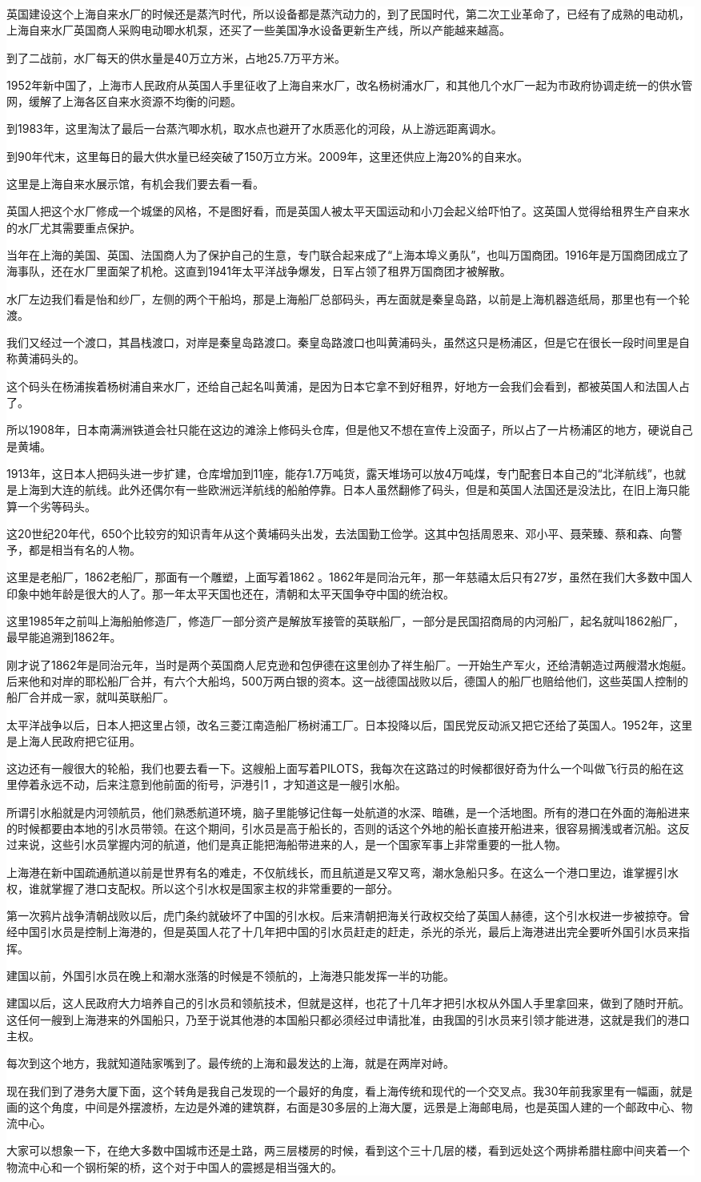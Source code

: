 英国建设这个上海自来水厂的时候还是蒸汽时代，所以设备都是蒸汽动力的，到了民国时代，第二次工业革命了，已经有了成熟的电动机，上海自来水厂英国商人采购电动唧水机泵，还买了一些美国净水设备更新生产线，所以产能越来越高。

到了二战前，水厂每天的供水量是40万立方米，占地25.7万平方米。

1952年新中国了，上海市人民政府从英国人手里征收了上海自来水厂，改名杨树浦水厂，和其他几个水厂一起为市政府协调走统一的供水管网，缓解了上海各区自来水资源不均衡的问题。

到1983年，这里淘汰了最后一台蒸汽唧水机，取水点也避开了水质恶化的河段，从上游远距离调水。

到90年代末，这里每日的最大供水量已经突破了150万立方米。2009年，这里还供应上海20%的自来水。

这里是上海自来水展示馆，有机会我们要去看一看。

英国人把这个水厂修成一个城堡的风格，不是图好看，而是英国人被太平天国运动和小刀会起义给吓怕了。这英国人觉得给租界生产自来水的水厂尤其需要重点保护。

当年在上海的美国、英国、法国商人为了保护自己的生意，专门联合起来成了“上海本埠义勇队”，也叫万国商团。1916年是万国商团成立了海事队，还在水厂里面架了机枪。这直到1941年太平洋战争爆发，日军占领了租界万国商团才被解散。

水厂左边我们看是怡和纱厂，左侧的两个干船坞，那是上海船厂总部码头，再左面就是秦皇岛路，以前是上海机器造纸局，那里也有一个轮渡。

我们又经过一个渡口，其昌栈渡口，对岸是秦皇岛路渡口。秦皇岛路渡口也叫黄浦码头，虽然这只是杨浦区，但是它在很长一段时间里是自称黄浦码头的。

这个码头在杨浦挨着杨树浦自来水厂，还给自己起名叫黄浦，是因为日本它拿不到好租界，好地方一会我们会看到，都被英国人和法国人占了。

所以1908年，日本南满洲铁道会社只能在这边的滩涂上修码头仓库，但是他又不想在宣传上没面子，所以占了一片杨浦区的地方，硬说自己是黄埔。

1913年，这日本人把码头进一步扩建，仓库增加到11座，能存1.7万吨货，露天堆场可以放4万吨煤，专门配套日本自己的“北洋航线”，也就是上海到大连的航线。此外还偶尔有一些欧洲远洋航线的船舶停靠。日本人虽然翻修了码头，但是和英国人法国还是没法比，在旧上海只能算一个劣等码头。

这20世纪20年代，650个比较穷的知识青年从这个黄埔码头出发，去法国勤工俭学。这其中包括周恩来、邓小平、聂荣臻、蔡和森、向警予，都是相当有名的人物。

这里是老船厂，1862老船厂，那面有一个雕塑，上面写着1862 。1862年是同治元年，那一年慈禧太后只有27岁，虽然在我们大多数中国人印象中她年龄是很大的人了。那一年太平天国也还在，清朝和太平天国争夺中国的统治权。

这里1985年之前叫上海船舶修造厂，修造厂一部分资产是解放军接管的英联船厂，一部分是民国招商局的内河船厂，起名就叫1862船厂，最早能追溯到1862年。

刚才说了1862年是同治元年，当时是两个英国商人尼克逊和包伊德在这里创办了祥生船厂。一开始生产军火，还给清朝造过两艘潜水炮艇。后来他和对岸的耶松船厂合并，有六个大船坞，500万两白银的资本。这一战德国战败以后，德国人的船厂也赔给他们，这些英国人控制的船厂合并成一家，就叫英联船厂。

太平洋战争以后，日本人把这里占领，改名三菱江南造船厂杨树浦工厂。日本投降以后，国民党反动派又把它还给了英国人。1952年，这里是上海人民政府把它征用。

这边还有一艘很大的轮船，我们也要去看一下。这艘船上面写着PILOTS，我每次在这路过的时候都很好奇为什么一个叫做飞行员的船在这里停着永远不动，后来注意到他前面的衔号，沪港引1 ，才知道这是一艘引水船。

所谓引水船就是内河领航员，他们熟悉航道环境，脑子里能够记住每一处航道的水深、暗礁，是一个活地图。所有的港口在外面的海船进来的时候都要由本地的引水员带领。在这个期间，引水员是高于船长的，否则的话这个外地的船长直接开船进来，很容易搁浅或者沉船。这反过来说，这些引水员掌握内河的航道，他们是真正能把海船带进来的人，是一个国家军事上非常重要的一批人物。

上海港在新中国疏通航道以前是世界有名的难走，不仅航线长，而且航道是又窄又弯，潮水急船只多。在这么一个港口里边，谁掌握引水权，谁就掌握了港口支配权。所以这个引水权是国家主权的非常重要的一部分。

第一次鸦片战争清朝战败以后，虎门条约就破坏了中国的引水权。后来清朝把海关行政权交给了英国人赫德，这个引水权进一步被掠夺。曾经中国引水员是控制上海港的，但是英国人花了十几年把中国的引水员赶走的赶走，杀光的杀光，最后上海港进出完全要听外国引水员来指挥。

建国以前，外国引水员在晚上和潮水涨落的时候是不领航的，上海港只能发挥一半的功能。

建国以后，这人民政府大力培养自己的引水员和领航技术，但就是这样，也花了十几年才把引水权从外国人手里拿回来，做到了随时开航。这任何一艘到上海港来的外国船只，乃至于说其他港的本国船只都必须经过申请批准，由我国的引水员来引领才能进港，这就是我们的港口主权。

每次到这个地方，我就知道陆家嘴到了。最传统的上海和最发达的上海，就是在两岸对峙。

现在我们到了港务大厦下面，这个转角是我自己发现的一个最好的角度，看上海传统和现代的一个交叉点。我30年前我家里有一幅画，就是画的这个角度，中间是外摆渡桥，左边是外滩的建筑群，右面是30多层的上海大厦，远景是上海邮电局，也是英国人建的一个邮政中心、物流中心。

大家可以想象一下，在绝大多数中国城市还是土路，两三层楼房的时候，看到这个三十几层的楼，看到远处这个两排希腊柱廊中间夹着一个物流中心和一个钢桁架的桥，这个对于中国人的震撼是相当强大的。
